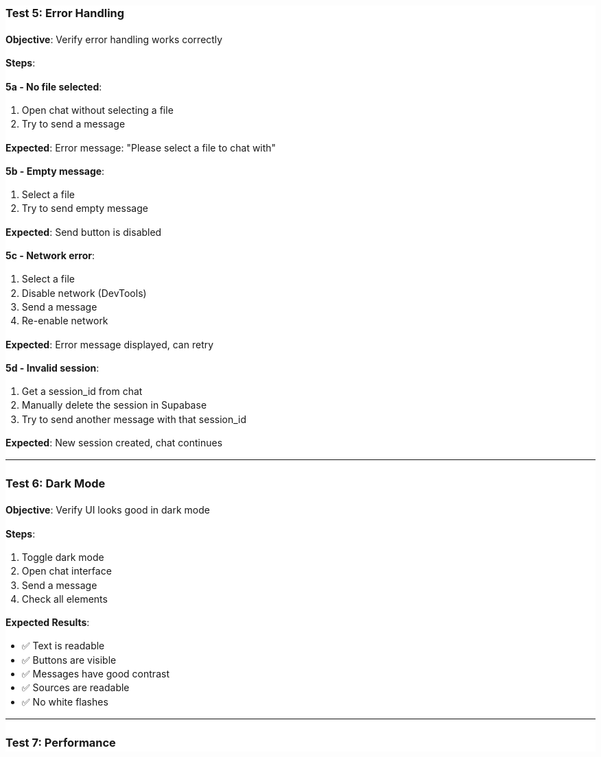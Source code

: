 
### Test 5: Error Handling

**Objective**: Verify error handling works correctly

**Steps**:

**5a - No file selected**:
1. Open chat without selecting a file
2. Try to send a message

**Expected**: Error message: "Please select a file to chat with"

**5b - Empty message**:
1. Select a file
2. Try to send empty message

**Expected**: Send button is disabled

**5c - Network error**:
1. Select a file
2. Disable network (DevTools)
3. Send a message
4. Re-enable network

**Expected**: Error message displayed, can retry

**5d - Invalid session**:
1. Get a session_id from chat
2. Manually delete the session in Supabase
3. Try to send another message with that session_id

**Expected**: New session created, chat continues

---

### Test 6: Dark Mode

**Objective**: Verify UI looks good in dark mode

**Steps**:
1. Toggle dark mode
2. Open chat interface
3. Send a message
4. Check all elements

**Expected Results**:
- ✅ Text is readable
- ✅ Buttons are visible
- ✅ Messages have good contrast
- ✅ Sources are readable
- ✅ No white flashes

---

### Test 7: Performance
